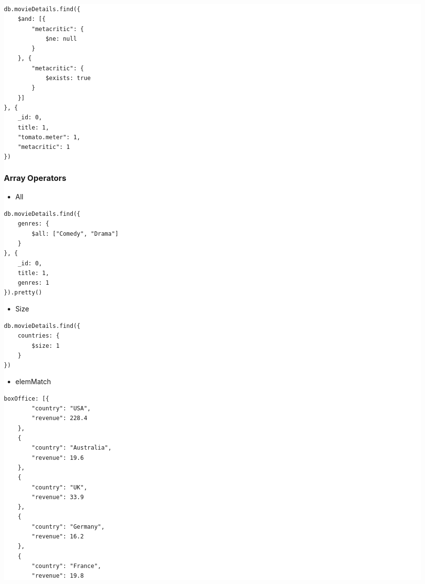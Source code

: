 ```
db.movieDetails.find({
    $and: [{
        "metacritic": {
            $ne: null
        }
    }, {
        "metacritic": {
            $exists: true
        }
    }]
}, {
    _id: 0,
    title: 1,
    "tomato.meter": 1,
    "metacritic": 1
})
```

### Array Operators

- All

```
db.movieDetails.find({
    genres: {
        $all: ["Comedy", "Drama"]
    }
}, {
    _id: 0,
    title: 1,
    genres: 1
}).pretty()
```

- Size

```
db.movieDetails.find({
    countries: {
        $size: 1
    }
})
```

- elemMatch

```
boxOffice: [{
        "country": "USA",
        "revenue": 228.4
    },
    {
        "country": "Australia",
        "revenue": 19.6
    },
    {
        "country": "UK",
        "revenue": 33.9
    },
    {
        "country": "Germany",
        "revenue": 16.2
    },
    {
        "country": "France",
        "revenue": 19.8
```